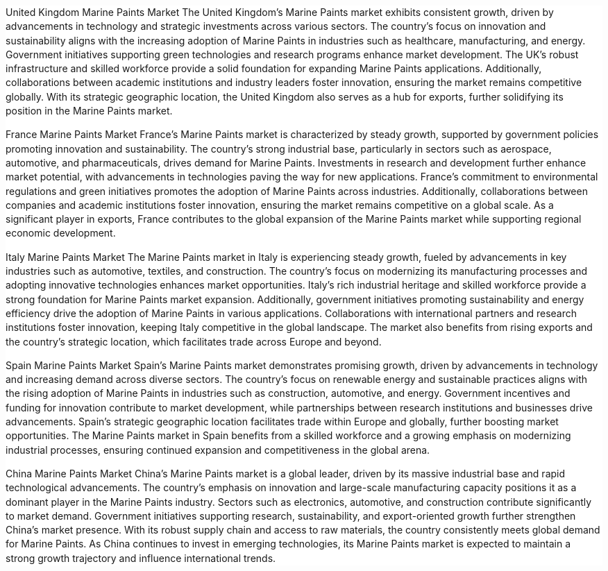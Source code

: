 United Kingdom Marine Paints Market
The United Kingdom’s Marine Paints market exhibits consistent growth, driven by advancements in technology and strategic investments across various sectors. The country’s focus on innovation and sustainability aligns with the increasing adoption of Marine Paints in industries such as healthcare, manufacturing, and energy. Government initiatives supporting green technologies and research programs enhance market development. The UK’s robust infrastructure and skilled workforce provide a solid foundation for expanding Marine Paints applications. Additionally, collaborations between academic institutions and industry leaders foster innovation, ensuring the market remains competitive globally. With its strategic geographic location, the United Kingdom also serves as a hub for exports, further solidifying its position in the Marine Paints market.

France Marine Paints Market
France’s Marine Paints market is characterized by steady growth, supported by government policies promoting innovation and sustainability. The country’s strong industrial base, particularly in sectors such as aerospace, automotive, and pharmaceuticals, drives demand for Marine Paints. Investments in research and development further enhance market potential, with advancements in technologies paving the way for new applications. France’s commitment to environmental regulations and green initiatives promotes the adoption of Marine Paints across industries. Additionally, collaborations between companies and academic institutions foster innovation, ensuring the market remains competitive on a global scale. As a significant player in exports, France contributes to the global expansion of the Marine Paints market while supporting regional economic development.

Italy Marine Paints Market
The Marine Paints market in Italy is experiencing steady growth, fueled by advancements in key industries such as automotive, textiles, and construction. The country’s focus on modernizing its manufacturing processes and adopting innovative technologies enhances market opportunities. Italy’s rich industrial heritage and skilled workforce provide a strong foundation for Marine Paints market expansion. Additionally, government initiatives promoting sustainability and energy efficiency drive the adoption of Marine Paints in various applications. Collaborations with international partners and research institutions foster innovation, keeping Italy competitive in the global landscape. The market also benefits from rising exports and the country’s strategic location, which facilitates trade across Europe and beyond.

Spain Marine Paints Market
Spain’s Marine Paints market demonstrates promising growth, driven by advancements in technology and increasing demand across diverse sectors. The country’s focus on renewable energy and sustainable practices aligns with the rising adoption of Marine Paints in industries such as construction, automotive, and energy. Government incentives and funding for innovation contribute to market development, while partnerships between research institutions and businesses drive advancements. Spain’s strategic geographic location facilitates trade within Europe and globally, further boosting market opportunities. The Marine Paints market in Spain benefits from a skilled workforce and a growing emphasis on modernizing industrial processes, ensuring continued expansion and competitiveness in the global arena.

China Marine Paints Market
China’s Marine Paints market is a global leader, driven by its massive industrial base and rapid technological advancements. The country’s emphasis on innovation and large-scale manufacturing capacity positions it as a dominant player in the Marine Paints industry. Sectors such as electronics, automotive, and construction contribute significantly to market demand. Government initiatives supporting research, sustainability, and export-oriented growth further strengthen China’s market presence. With its robust supply chain and access to raw materials, the country consistently meets global demand for Marine Paints. As China continues to invest in emerging technologies, its Marine Paints market is expected to maintain a strong growth trajectory and influence international trends.
